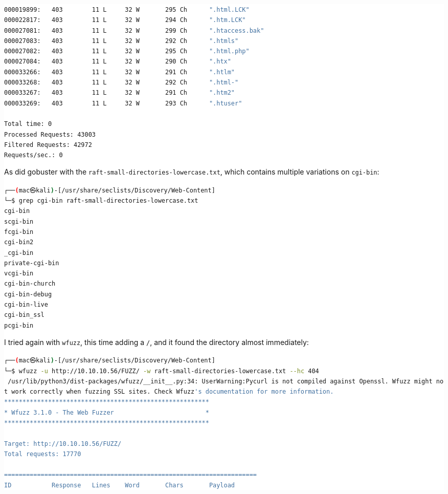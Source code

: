 ```bash
000019899:   403        11 L     32 W       295 Ch      ".html.LCK"                                                                                                                             
000022817:   403        11 L     32 W       294 Ch      ".htm.LCK"                                                                                                                              
000027081:   403        11 L     32 W       299 Ch      ".htaccess.bak"                                                                                                                         
000027083:   403        11 L     32 W       292 Ch      ".htmls"                                                                                                                                
000027082:   403        11 L     32 W       295 Ch      ".html.php"                                                                                                                             
000027084:   403        11 L     32 W       290 Ch      ".htx"                                                                                                                                  
000033266:   403        11 L     32 W       291 Ch      ".htlm"                                                                                                                                 
000033268:   403        11 L     32 W       292 Ch      ".html-"                                                                                                                                
000033267:   403        11 L     32 W       291 Ch      ".htm2"                                                                                                                                 
000033269:   403        11 L     32 W       293 Ch      ".htuser"                                                                                                                               

Total time: 0
Processed Requests: 43003
Filtered Requests: 42972
Requests/sec.: 0
```

As did gobuster with the `raft-small-directories-lowercase.txt`, which contains multiple variations on `cgi-bin`:

```bash
┌──(mac㉿kali)-[/usr/share/seclists/Discovery/Web-Content]
└─$ grep cgi-bin raft-small-directories-lowercase.txt 
cgi-bin
scgi-bin
fcgi-bin
cgi-bin2
_cgi-bin
private-cgi-bin
vcgi-bin
cgi-bin-church
cgi-bin-debug
cgi-bin-live
cgi-bin_ssl
pcgi-bin
```

I tried again with `wfuzz`, this time adding a `/`, and it found the directory almost immediately:

```bash
┌──(mac㉿kali)-[/usr/share/seclists/Discovery/Web-Content]
└─$ wfuzz -u http://10.10.10.56/FUZZ/ -w raft-small-directories-lowercase.txt --hc 404
 /usr/lib/python3/dist-packages/wfuzz/__init__.py:34: UserWarning:Pycurl is not compiled against Openssl. Wfuzz might not work correctly when fuzzing SSL sites. Check Wfuzz's documentation for more information.
********************************************************
* Wfuzz 3.1.0 - The Web Fuzzer                         *
********************************************************

Target: http://10.10.10.56/FUZZ/
Total requests: 17770

=====================================================================
ID           Response   Lines    Word       Chars       Payload                                                                                                                                 
```